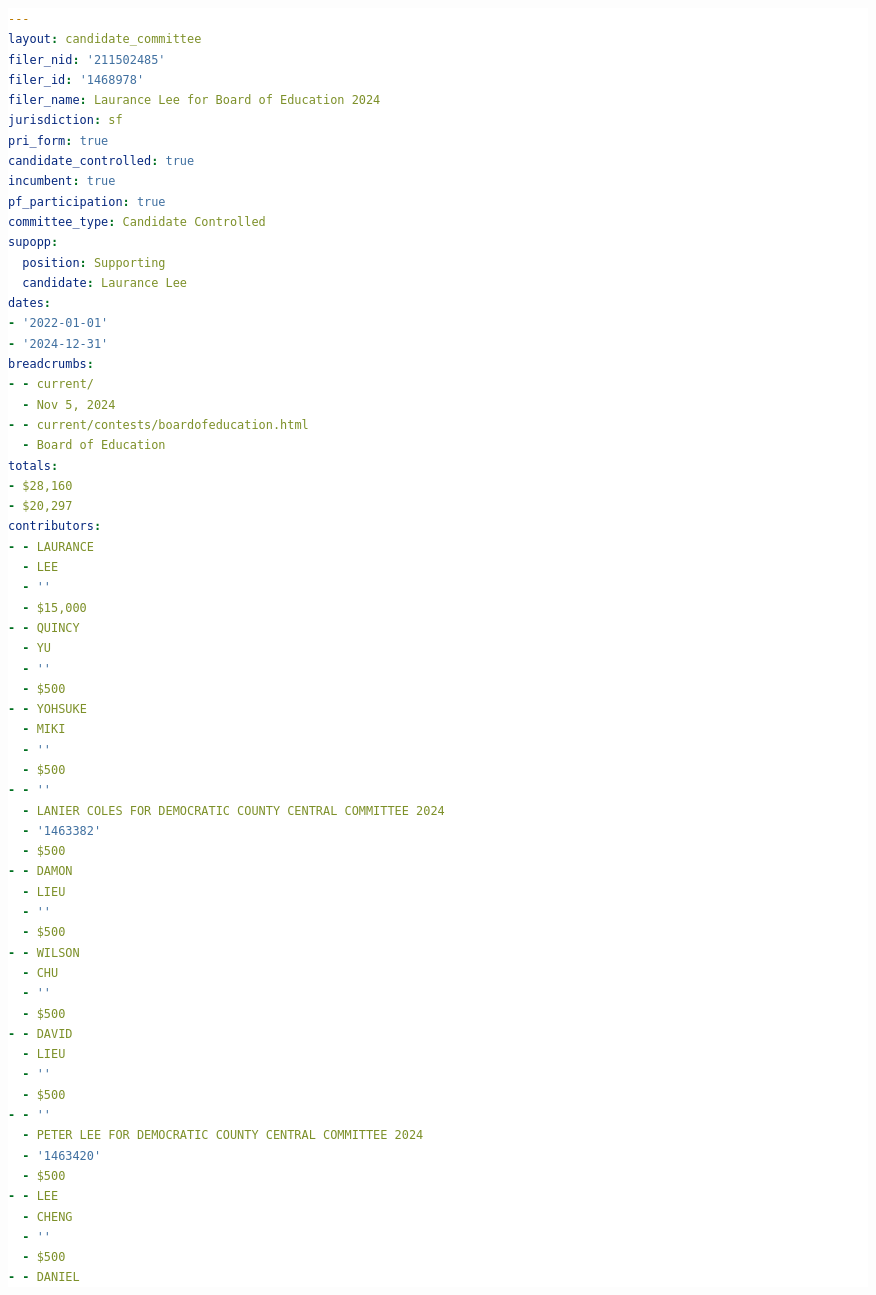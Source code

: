 ```yaml
---
layout: candidate_committee
filer_nid: '211502485'
filer_id: '1468978'
filer_name: Laurance Lee for Board of Education 2024
jurisdiction: sf
pri_form: true
candidate_controlled: true
incumbent: true
pf_participation: true
committee_type: Candidate Controlled
supopp:
  position: Supporting
  candidate: Laurance Lee
dates:
- '2022-01-01'
- '2024-12-31'
breadcrumbs:
- - current/
  - Nov 5, 2024
- - current/contests/boardofeducation.html
  - Board of Education
totals:
- $28,160
- $20,297
contributors:
- - LAURANCE
  - LEE
  - ''
  - $15,000
- - QUINCY
  - YU
  - ''
  - $500
- - YOHSUKE
  - MIKI
  - ''
  - $500
- - ''
  - LANIER COLES FOR DEMOCRATIC COUNTY CENTRAL COMMITTEE 2024
  - '1463382'
  - $500
- - DAMON
  - LIEU
  - ''
  - $500
- - WILSON
  - CHU
  - ''
  - $500
- - DAVID
  - LIEU
  - ''
  - $500
- - ''
  - PETER LEE FOR DEMOCRATIC COUNTY CENTRAL COMMITTEE 2024
  - '1463420'
  - $500
- - LEE
  - CHENG
  - ''
  - $500
- - DANIEL
```